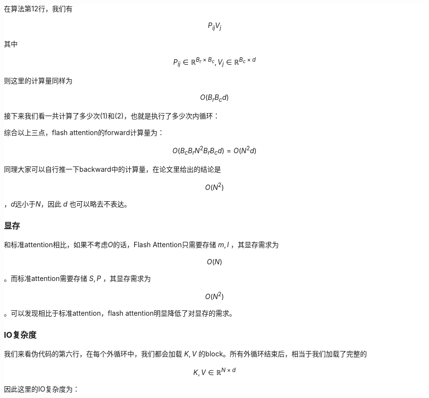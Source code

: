 在算法第12行，我们有 

$$
P_{ij} V_j
$$

其中 

$$
P_{ij} \in \mathbb{R}^{B_r \times B_c}, V_j \in \mathbb{R}^{B_c \times d}
$$

则这里的计算量同样为 

$$
O(B_r B_c d)
$$

接下来我们看一共计算了多少次(1)和(2)，也就是执行了多少次内循环：

综合以上三点，flash attention的forward计算量为：

$$
O(B_c B_r N^2 B_r B_c d) = O(N^2 d)
$$

同理大家可以自行推一下backward中的计算量，在论文里给出的结论是 

$$
O(N^2)
$$

，$d$远小于$N$，因此 $d$ 也可以略去不表达。


### 显存
和标准attention相比，如果不考虑$O$的话，Flash Attention只需要存储 $m, l$ ，其显存需求为 

$$
O(N)
$$

。而标准attention需要存储 $S, P$ ，其显存需求为 

$$
O(N^2)
$$

。可以发现相比于标准attention，flash attention明显降低了对显存的需求。


### IO复杂度
我们来看伪代码的第六行，在每个外循环中，我们都会加载 $K, V$ 的block。所有外循环结束后，相当于我们加载了完整的 

$$
K, V \in \mathbb{R}^{N \times d}
$$

因此这里的IO复杂度为：
